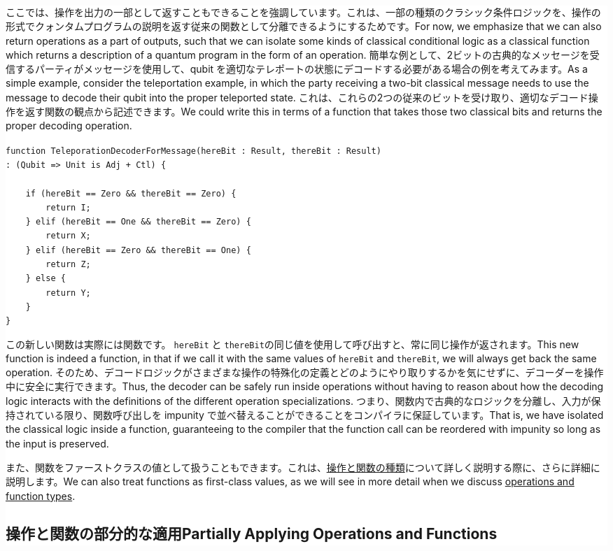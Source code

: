 <span data-ttu-id="4bae7-189">ここでは、操作を出力の一部として返すこともできることを強調しています。これは、一部の種類のクラシック条件ロジックを、操作の形式でクォンタムプログラムの説明を返す従来の関数として分離できるようにするためです。</span><span class="sxs-lookup"><span data-stu-id="4bae7-189">For now, we emphasize that we can also return operations as a part of outputs, such that we can isolate some kinds of classical conditional logic as a classical function which returns a description of a quantum program in the form of an operation.</span></span>
<span data-ttu-id="4bae7-190">簡単な例として、2ビットの古典的なメッセージを受信するパーティがメッセージを使用して、qubit を適切なテレポートの状態にデコードする必要がある場合の例を考えてみます。</span><span class="sxs-lookup"><span data-stu-id="4bae7-190">As a simple example, consider the teleportation example, in which the party receiving a two-bit classical message needs to use the message to decode their qubit into the proper teleported state.</span></span>
<span data-ttu-id="4bae7-191">これは、これらの2つの従来のビットを受け取り、適切なデコード操作を返す関数の観点から記述できます。</span><span class="sxs-lookup"><span data-stu-id="4bae7-191">We could write this in terms of a function that takes those two classical bits and returns the proper decoding operation.</span></span>

```qsharp
function TeleporationDecoderForMessage(hereBit : Result, thereBit : Result)
: (Qubit => Unit is Adj + Ctl) {

    if (hereBit == Zero && thereBit == Zero) {
        return I;
    } elif (hereBit == One && thereBit == Zero) {
        return X;
    } elif (hereBit == Zero && thereBit == One) {
        return Z;
    } else {
        return Y;
    }
}
```

<span data-ttu-id="4bae7-192">この新しい関数は実際には関数です。 `hereBit` と `thereBit`の同じ値を使用して呼び出すと、常に同じ操作が返されます。</span><span class="sxs-lookup"><span data-stu-id="4bae7-192">This new function is indeed a function, in that if we call it with the same values of `hereBit` and `thereBit`, we will always get back the same operation.</span></span>
<span data-ttu-id="4bae7-193">そのため、デコードロジックがさまざまな操作の特殊化の定義とどのようにやり取りするかを気にせずに、デコーダーを操作中に安全に実行できます。</span><span class="sxs-lookup"><span data-stu-id="4bae7-193">Thus, the decoder can be safely run inside operations without having to reason about how the decoding logic interacts with the definitions of the different operation specializations.</span></span>
<span data-ttu-id="4bae7-194">つまり、関数内で古典的なロジックを分離し、入力が保持されている限り、関数呼び出しを impunity で並べ替えることができることをコンパイラに保証しています。</span><span class="sxs-lookup"><span data-stu-id="4bae7-194">That is, we have isolated the classical logic inside a function, guaranteeing to the compiler that the function call can be reordered with impunity so long as the input is preserved.</span></span>

<span data-ttu-id="4bae7-195">また、関数をファーストクラスの値として扱うこともできます。これは、[操作と関数の種類](#operations-and-functions-as-first-class-values)について詳しく説明する際に、さらに詳細に説明します。</span><span class="sxs-lookup"><span data-stu-id="4bae7-195">We can also treat functions as first-class values, as we will see in more detail when we discuss [operations and function types](#operations-and-functions-as-first-class-values).</span></span>

## <a name="partially-applying-operations-and-functions"></a><span data-ttu-id="4bae7-196">操作と関数の部分的な適用</span><span class="sxs-lookup"><span data-stu-id="4bae7-196">Partially Applying Operations and Functions</span></span>
